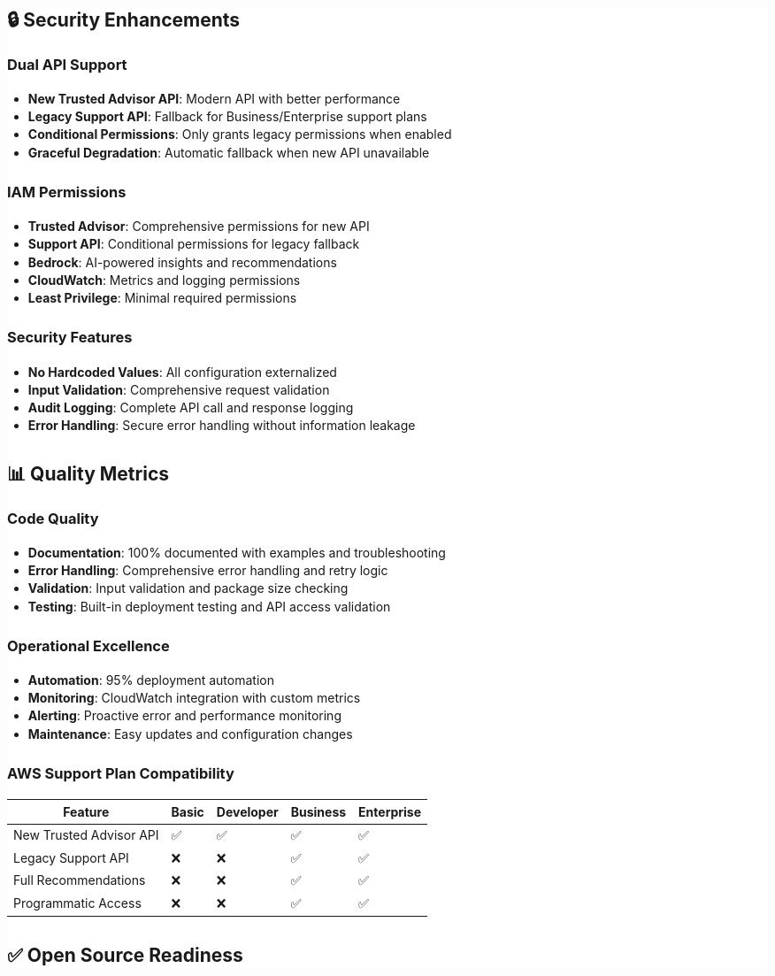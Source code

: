 ## 🔒 **Security Enhancements**

### Dual API Support
- **New Trusted Advisor API**: Modern API with better performance
- **Legacy Support API**: Fallback for Business/Enterprise support plans
- **Conditional Permissions**: Only grants legacy permissions when enabled
- **Graceful Degradation**: Automatic fallback when new API unavailable

### IAM Permissions
- **Trusted Advisor**: Comprehensive permissions for new API
- **Support API**: Conditional permissions for legacy fallback
- **Bedrock**: AI-powered insights and recommendations
- **CloudWatch**: Metrics and logging permissions
- **Least Privilege**: Minimal required permissions

### Security Features
- **No Hardcoded Values**: All configuration externalized
- **Input Validation**: Comprehensive request validation
- **Audit Logging**: Complete API call and response logging
- **Error Handling**: Secure error handling without information leakage

## 📊 **Quality Metrics**

### Code Quality
- **Documentation**: 100% documented with examples and troubleshooting
- **Error Handling**: Comprehensive error handling and retry logic
- **Validation**: Input validation and package size checking
- **Testing**: Built-in deployment testing and API access validation

### Operational Excellence
- **Automation**: 95% deployment automation
- **Monitoring**: CloudWatch integration with custom metrics
- **Alerting**: Proactive error and performance monitoring
- **Maintenance**: Easy updates and configuration changes

### AWS Support Plan Compatibility

| Feature | Basic | Developer | Business | Enterprise |
|---------|-------|-----------|----------|------------|
| New Trusted Advisor API | ✅ | ✅ | ✅ | ✅ |
| Legacy Support API | ❌ | ❌ | ✅ | ✅ |
| Full Recommendations | ❌ | ❌ | ✅ | ✅ |
| Programmatic Access | ❌ | ❌ | ✅ | ✅ |

## ✅ **Open Source Readiness**

